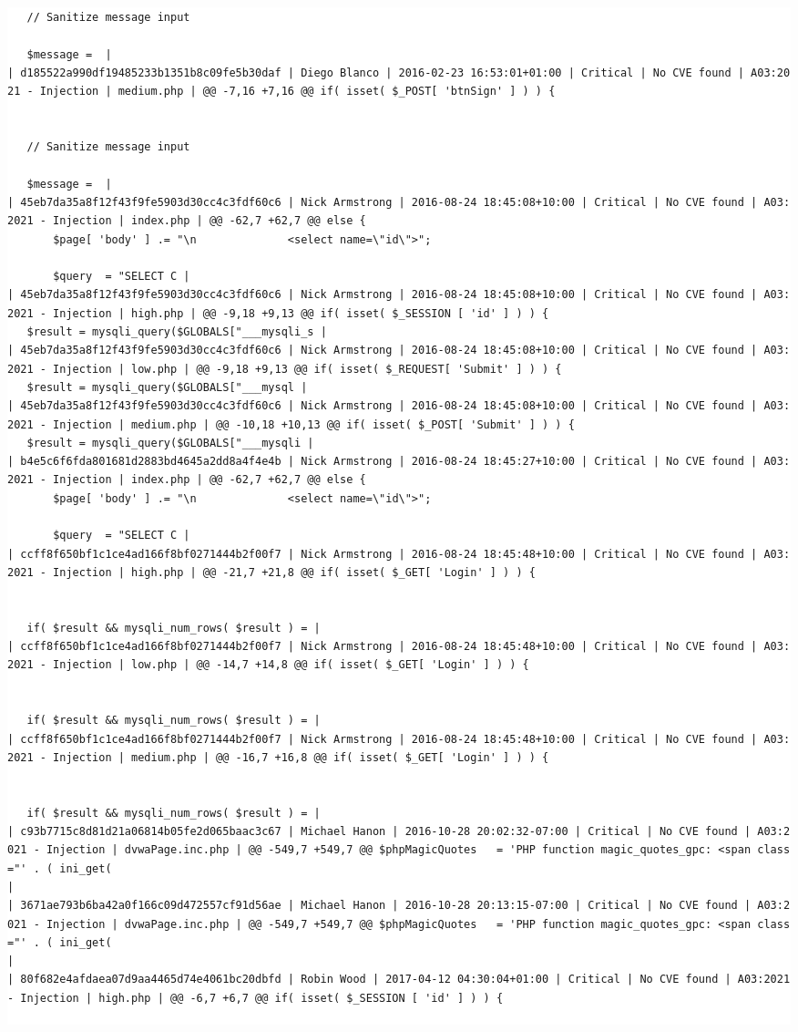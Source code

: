  ```
 	// Sanitize message input

 	$message =  |
| d185522a990df19485233b1351b8c09fe5b30daf | Diego Blanco | 2016-02-23 16:53:01+01:00 | Critical | No CVE found | A03:2021 - Injection | medium.php | @@ -7,16 +7,16 @@ if( isset( $_POST[ 'btnSign' ] ) ) {
 

 	// Sanitize message input

 	$message =  |
| 45eb7da35a8f12f43f9fe5903d30cc4c3fdf60c6 | Nick Armstrong | 2016-08-24 18:45:08+10:00 | Critical | No CVE found | A03:2021 - Injection | index.php | @@ -62,7 +62,7 @@ else {
 		$page[ 'body' ] .= "\n				<select name=\"id\">";

 		$query  = "SELECT C |
| 45eb7da35a8f12f43f9fe5903d30cc4c3fdf60c6 | Nick Armstrong | 2016-08-24 18:45:08+10:00 | Critical | No CVE found | A03:2021 - Injection | high.php | @@ -9,18 +9,13 @@ if( isset( $_SESSION [ 'id' ] ) ) {
 	$result = mysqli_query($GLOBALS["___mysqli_s |
| 45eb7da35a8f12f43f9fe5903d30cc4c3fdf60c6 | Nick Armstrong | 2016-08-24 18:45:08+10:00 | Critical | No CVE found | A03:2021 - Injection | low.php | @@ -9,18 +9,13 @@ if( isset( $_REQUEST[ 'Submit' ] ) ) {
 	$result = mysqli_query($GLOBALS["___mysql |
| 45eb7da35a8f12f43f9fe5903d30cc4c3fdf60c6 | Nick Armstrong | 2016-08-24 18:45:08+10:00 | Critical | No CVE found | A03:2021 - Injection | medium.php | @@ -10,18 +10,13 @@ if( isset( $_POST[ 'Submit' ] ) ) {
 	$result = mysqli_query($GLOBALS["___mysqli |
| b4e5c6f6fda801681d2883bd4645a2dd8a4f4e4b | Nick Armstrong | 2016-08-24 18:45:27+10:00 | Critical | No CVE found | A03:2021 - Injection | index.php | @@ -62,7 +62,7 @@ else {
 		$page[ 'body' ] .= "\n				<select name=\"id\">";

 		$query  = "SELECT C |
| ccff8f650bf1c1ce4ad166f8bf0271444b2f00f7 | Nick Armstrong | 2016-08-24 18:45:48+10:00 | Critical | No CVE found | A03:2021 - Injection | high.php | @@ -21,7 +21,8 @@ if( isset( $_GET[ 'Login' ] ) ) {
 

 	if( $result && mysqli_num_rows( $result ) = |
| ccff8f650bf1c1ce4ad166f8bf0271444b2f00f7 | Nick Armstrong | 2016-08-24 18:45:48+10:00 | Critical | No CVE found | A03:2021 - Injection | low.php | @@ -14,7 +14,8 @@ if( isset( $_GET[ 'Login' ] ) ) {
 

 	if( $result && mysqli_num_rows( $result ) = |
| ccff8f650bf1c1ce4ad166f8bf0271444b2f00f7 | Nick Armstrong | 2016-08-24 18:45:48+10:00 | Critical | No CVE found | A03:2021 - Injection | medium.php | @@ -16,7 +16,8 @@ if( isset( $_GET[ 'Login' ] ) ) {
 

 	if( $result && mysqli_num_rows( $result ) = |
| c93b7715c8d81d21a06814b05fe2d065baac3c67 | Michael Hanon | 2016-10-28 20:02:32-07:00 | Critical | No CVE found | A03:2021 - Injection | dvwaPage.inc.php | @@ -549,7 +549,7 @@ $phpMagicQuotes   = 'PHP function magic_quotes_gpc: <span class="' . ( ini_get(
 |
| 3671ae793b6ba42a0f166c09d472557cf91d56ae | Michael Hanon | 2016-10-28 20:13:15-07:00 | Critical | No CVE found | A03:2021 - Injection | dvwaPage.inc.php | @@ -549,7 +549,7 @@ $phpMagicQuotes   = 'PHP function magic_quotes_gpc: <span class="' . ( ini_get(
 |
| 80f682e4afdaea07d9aa4465d74e4061bc20dbfd | Robin Wood | 2017-04-12 04:30:04+01:00 | Critical | No CVE found | A03:2021 - Injection | high.php | @@ -6,7 +6,7 @@ if( isset( $_SESSION [ 'id' ] ) ) {
 

 ```